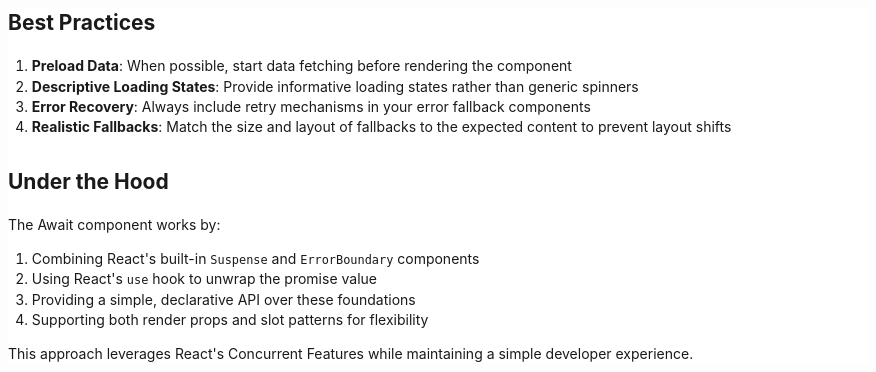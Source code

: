 ## Best Practices

1. **Preload Data**: When possible, start data fetching before rendering the component
2. **Descriptive Loading States**: Provide informative loading states rather than generic spinners
3. **Error Recovery**: Always include retry mechanisms in your error fallback components
4. **Realistic Fallbacks**: Match the size and layout of fallbacks to the expected content to prevent layout shifts

## Under the Hood

The Await component works by:

1. Combining React's built-in `Suspense` and `ErrorBoundary` components
2. Using React's `use` hook to unwrap the promise value
3. Providing a simple, declarative API over these foundations
4. Supporting both render props and slot patterns for flexibility

This approach leverages React's Concurrent Features while maintaining a simple developer experience.

